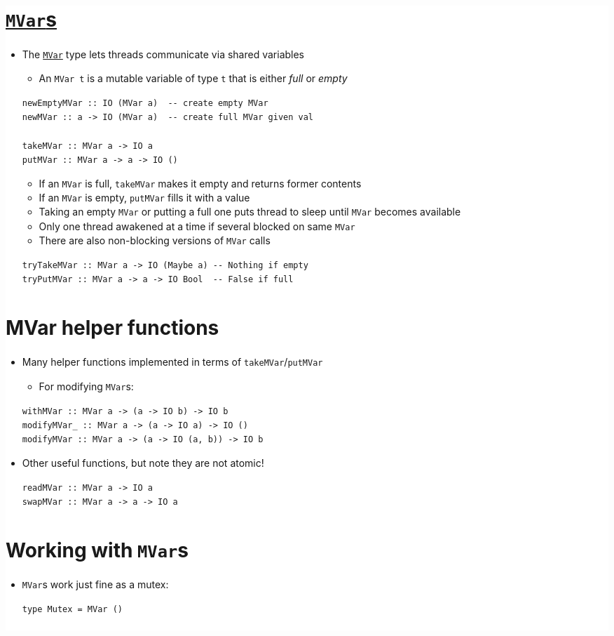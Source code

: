 # [`MVar`s][`MVar`]

* The [`MVar`] type lets threads communicate via shared variables

    * An `MVar t` is a mutable variable of type `t` that is either
      *full* or *empty*

    ~~~~ {.haskell}
    newEmptyMVar :: IO (MVar a)  -- create empty MVar
    newMVar :: a -> IO (MVar a)  -- create full MVar given val

    takeMVar :: MVar a -> IO a
    putMVar :: MVar a -> a -> IO ()
    ~~~~

    * If an `MVar` is full, `takeMVar` makes it empty and returns
      former contents
    * If an `MVar` is empty, `putMVar` fills it with a value
    * Taking an empty `MVar` or putting a full one puts thread to
      sleep until `MVar` becomes available
    * Only one thread awakened at a time if several blocked on same
      `MVar`
    * There are also non-blocking versions of `MVar` calls

    ~~~~ {.haskell}
    tryTakeMVar :: MVar a -> IO (Maybe a) -- Nothing if empty
    tryPutMVar :: MVar a -> a -> IO Bool  -- False if full
    ~~~~

# MVar helper functions

* Many helper functions implemented in terms of `takeMVar`/`putMVar`

    * For modifying `MVar`s:

    ~~~ {.haskell}
    withMVar :: MVar a -> (a -> IO b) -> IO b
    modifyMVar_ :: MVar a -> (a -> IO a) -> IO ()
    modifyMVar :: MVar a -> (a -> IO (a, b)) -> IO b
    ~~~ 

* Other useful functions, but note they are not atomic!

    ~~~ {.haskell}
    readMVar :: MVar a -> IO a
    swapMVar :: MVar a -> a -> IO a
    ~~~

# Working with `MVar`s

* `MVar`s work just fine as a mutex:

    ~~~~ {.haskell}
    type Mutex = MVar ()


[cabal-install]: http://hackage.haskell.org/package/cabal-install
[RWH]: http://book.realworldhaskell.org/
[Platform]: http://hackage.haskell.org/platform/
[GHC]: http://www.haskell.org/haskellwiki/GHC
[GHCdoc]: http://www.haskell.org/ghc/docs/latest/html/users_guide/index.html
[GHCI]: http://www.haskell.org/ghc/docs/latest/html/users_guide/ghci.html
[Hoogle]: http://www.haskell.org/hoogle/
[DMR]: http://www.haskell.org/onlinereport/haskell2010/haskellch4.html#x10-930004.5.5
[DMRWiki]: http://www.haskell.org/haskellwiki/Monomorphism_restriction
[Awkward]: http://research.microsoft.com/en-us/um/people/simonpj/papers/marktoberdorf/mark.pdf
[default]: http://www.haskell.org/onlinereport/haskell2010/haskellch4.html#x10-790004.3.4
[SafeHaskell]: http://www.haskell.org/ghc/docs/latest/html/users_guide/safe-haskell.html
[`Network`]: http://hackage.haskell.org/packages/archive/network/latest/doc/html/Network.html
[imprecise exceptions]: http://research.microsoft.com/en-us/um/people/simonpj/papers/imprecise-exn.htm
[`Control.Exception`]: http://hackage.haskell.org/packages/archive/base/latest/doc/html/Control-Exception.html
[`Control.Concurrent`]: http://hackage.haskell.org/packages/archive/base/latest/doc/html/Control-Concurrent.html
[`Control.Concurrent.Chan`]: http://hackage.haskell.org/packages/archive/base/latest/doc/html/Control-Concurrent-Chan.html
[`Network.Socket`]: http://hackage.haskell.org/packages/archive/network/latest/doc/html/Network-Socket.html
[`System.Timeout`]: http://hackage.haskell.org/packages/archive/base/latest/doc/html/System-Timeout.html
[`MVar`]: http://hackage.haskell.org/packages/archive/base/latest/doc/html/Control-Concurrent-MVar.html
[`bracket`]: http://hackage.haskell.org/packages/archive/base/latest/doc/html/Control-Exception.html#v:bracket
[RFC3493]: http://tools.ietf.org/html/rfc3493